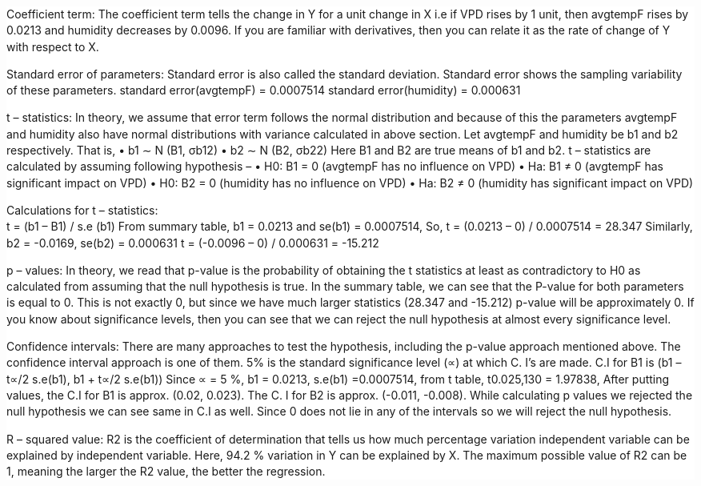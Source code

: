 Coefficient term: The coefficient term tells the change in Y for a unit change in X i.e if VPD rises by 1 unit, then avgtempF rises by 0.0213 and humidity decreases by 0.0096. If you are familiar with derivatives, then you can relate it as the rate of change of Y with respect to X.


Standard error of parameters: Standard error is also called the standard deviation. Standard error shows the sampling variability of these parameters. 
standard error(avgtempF) = 0.0007514
standard error(humidity) = 0.000631


t – statistics: 
In theory, we assume that error term follows the normal distribution and because of this the parameters avgtempF and humidity also have normal distributions with variance calculated in above section. Let avgtempF and humidity be b1 and b2 respectively.
 That is, 
•	b1 ∼ N (B1, σb12)
•	b2   ∼ N (B2, σb22)
Here B1 and B2 are true means of b1 and b2.
t – statistics are calculated by assuming following hypothesis – 
•	H0: B1 = 0 (avgtempF has no influence on VPD)
•	Ha: B1 ≠ 0 (avgtempF has significant impact on VPD)
•	H0: B2 = 0 (humidity has no influence on VPD)
•	Ha: B2 ≠ 0 (humidity has significant impact on VPD)

Calculations for t – statistics:          
                     t = (b1 – B1) / s.e (b1)
 From summary table, b1 = 0.0213 and se(b1) = 0.0007514, So,
                   t = (0.0213 – 0) / 0.0007514 = 28.347
Similarly, b2 = -0.0169, se(b2) = 0.000631
                   t = (-0.0096 – 0) / 0.000631 = -15.212


p – values: 
In theory, we read that p-value is the probability of obtaining the t statistics at least as contradictory to H0 as calculated from assuming that the null hypothesis is true. In the summary table, we can see that the P-value for both parameters is equal to 0. This is not exactly 0, but since we have much larger statistics (28.347 and -15.212) p-value will be approximately 0.
If you know about significance levels, then you can see that we can reject the null hypothesis at almost every significance level.

Confidence intervals:
There are many approaches to test the hypothesis, including the p-value approach mentioned above. The confidence interval approach is one of them. 5% is the standard significance level (∝) at which C. I’s are made. 
C.I for B1 is (b1 – t∝/2 s.e(b1), b1 + t∝/2 s.e(b1))
Since ∝ = 5 %, b1 = 0.0213, s.e(b1) =0.0007514, from t table, t0.025,130 = 1.97838,
After putting values, the C.I for B1 is approx. (0.02, 0.023). The C. I for B2 is approx. (-0.011, -0.008).
While calculating p values we rejected the null hypothesis we can see same in C.I as well. Since 0 does not lie in any of the intervals so we will reject the null hypothesis.

 R – squared value: 
R2 is the coefficient of determination that tells us how much percentage variation independent variable can be explained by independent variable. Here, 94.2 % variation in Y can be explained by X. The maximum possible value of R2 can be 1, meaning the larger the R2 value, the better the regression.
